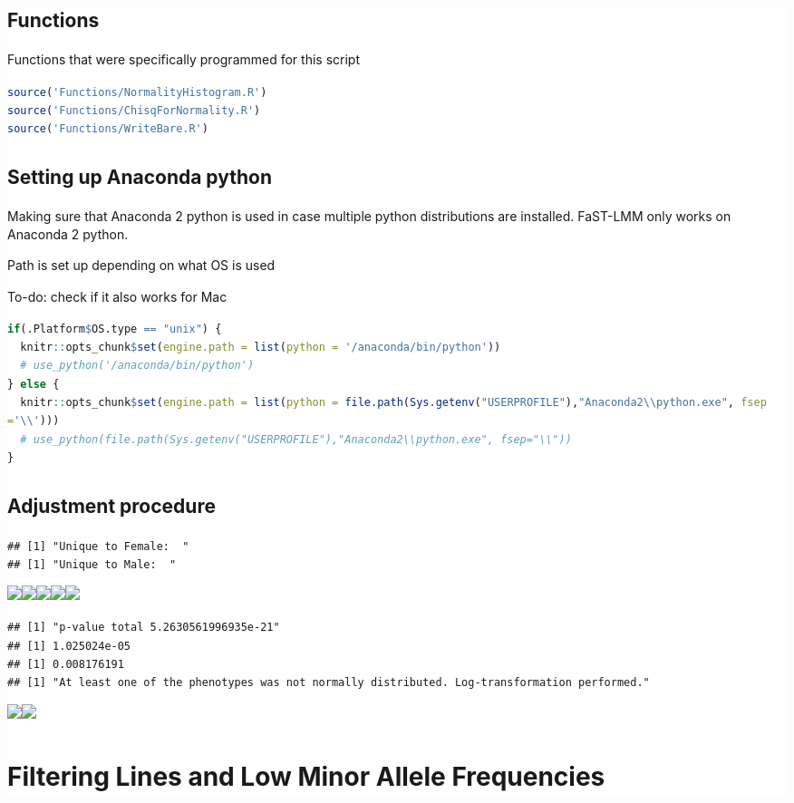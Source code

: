 Functions
---------

Functions that were specifically programmed for this script

``` r
source('Functions/NormalityHistogram.R')
source('Functions/ChisqForNormality.R')
source('Functions/WriteBare.R')
```

Setting up Anaconda python
--------------------------

Making sure that Anaconda 2 python is used in case multiple python distributions are installed. FaST-LMM only works on Anaconda 2 python.

Path is set up depending on what OS is used

To-do: check if it also works for Mac

``` r
if(.Platform$OS.type == "unix") {
  knitr::opts_chunk$set(engine.path = list(python = '/anaconda/bin/python'))
  # use_python('/anaconda/bin/python')
} else {
  knitr::opts_chunk$set(engine.path = list(python = file.path(Sys.getenv("USERPROFILE"),"Anaconda2\\python.exe", fsep='\\')))
  # use_python(file.path(Sys.getenv("USERPROFILE"),"Anaconda2\\python.exe", fsep="\\"))
}
```

Adjustment procedure
--------------------

    ## [1] "Unique to Female:  "
    ## [1] "Unique to Male:  "

![](GWAS_Pipeline_Full_files/figure-markdown_github/unnamed-chunk-5-1.png)![](GWAS_Pipeline_Full_files/figure-markdown_github/unnamed-chunk-5-2.png)![](GWAS_Pipeline_Full_files/figure-markdown_github/unnamed-chunk-5-3.png)![](GWAS_Pipeline_Full_files/figure-markdown_github/unnamed-chunk-5-4.png)![](GWAS_Pipeline_Full_files/figure-markdown_github/unnamed-chunk-5-5.png)

    ## [1] "p-value total 5.2630561996935e-21"
    ## [1] 1.025024e-05
    ## [1] 0.008176191
    ## [1] "At least one of the phenotypes was not normally distributed. Log-transformation performed."

![](GWAS_Pipeline_Full_files/figure-markdown_github/unnamed-chunk-5-6.png)![](GWAS_Pipeline_Full_files/figure-markdown_github/unnamed-chunk-5-7.png)

Filtering Lines and Low Minor Allele Frequencies
================================================
